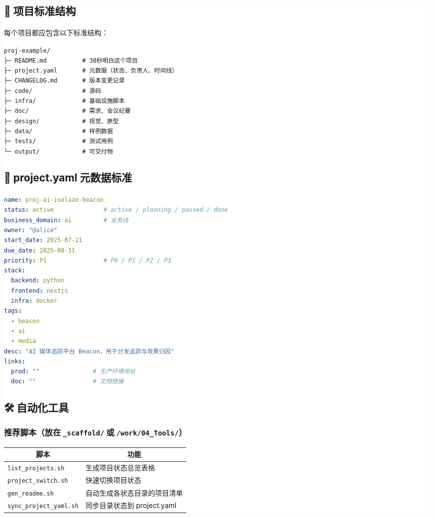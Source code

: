 ## 📄 项目标准结构

每个项目都应包含以下标准结构：
```
proj-example/
├─ README.md          # 30秒明白这个项目
├─ project.yaml       # 元数据（状态、负责人、时间线）
├─ CHANGELOG.md       # 版本变更记录
├─ code/              # 源码
├─ infra/             # 基础设施脚本
├─ doc/               # 需求、会议纪要
├─ design/            # 视觉、原型
├─ data/              # 样例数据
├─ tests/             # 测试用例
└─ output/            # 可交付物
```

## 🔧 project.yaml 元数据标准

```yaml
name: proj-ai-isolaze-beacon
status: active              # active / planning / paused / done
business_domain: ai         # 业务线
owner: "@alice"
start_date: 2025-07-21
due_date: 2025-08-31
priority: P1                # P0 / P1 / P2 / P3
stack:
  backend: python
  frontend: nextjs
  infra: docker
tags:
  - beacon
  - ai
  - media
desc: "AI 媒体追踪平台 Beacon，用于分发追踪与效果归因"
links:
  prod: ""               # 生产环境地址
  doc: ""                # 文档链接
```

## 🛠️ 自动化工具

### 推荐脚本（放在 `_scaffold/` 或 `/work/04_Tools/`）
| 脚本 | 功能 |
|------|------|
| `list_projects.sh` | 生成项目状态总览表格 |
| `project_switch.sh` | 快速切换项目状态 |
| `gen_readme.sh` | 自动生成各状态目录的项目清单 |
| `sync_project_yaml.sh` | 同步目录状态到 project.yaml |
